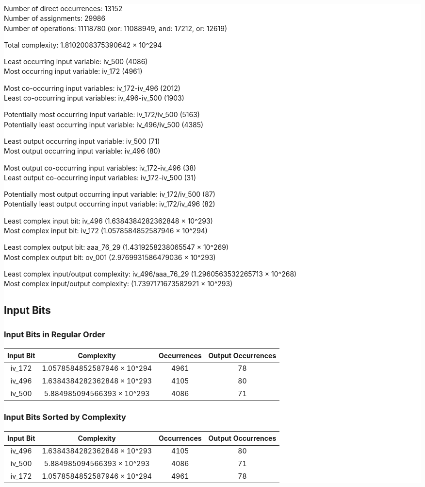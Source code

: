Number of direct occurrences: 13152  
Number of assignments: 29986  
Number of operations: 11118780
(xor: 11088949,
and: 17212,
or: 12619)

Total complexity: 1.8102008375390642 × 10^294

Least occurring input variable: iv_500 (4086)  
Most occurring input variable: iv_172 (4961)

Most co-occurring input variables: iv_172-iv_496 (2012)  
Least co-occurring input variables: iv_496-iv_500 (1903)

Potentially most occurring input variable: iv_172/iv_500 (5163)  
Potentially least occurring input variable: iv_496/iv_500 (4385)

Least output occurring input variable: iv_500 (71)  
Most output occurring input variable: iv_496 (80)

Most output co-occurring input variables: iv_172-iv_496 (38)  
Least output co-occurring input variables: iv_172-iv_500 (31)

Potentially most output occurring input variable: iv_172/iv_500 (87)  
Potentially least output occurring input variable: iv_172/iv_496 (82)

Least complex input bit: iv_496 (1.6384384282362848 × 10^293)  
Most complex input bit: iv_172 (1.0578584852587946 × 10^294)

Least complex output bit: aaa_76_29 (1.4319258238065547 × 10^269)  
Most complex output bit: ov_001 (2.9769931586479036 × 10^293)

Least complex input/output complexity: iv_496/aaa_76_29 (1.2960563532265713 × 10^268)  
Most complex input/output complexity:  (1.7397171673582921 × 10^293)

## Input Bits

### Input Bits in Regular Order

| Input Bit | Complexity | Occurrences | Output Occurrences |
|:---------:|:----------:|:-----------:|:------------------:|
| iv_172 | 1.0578584852587946 × 10^294 | 4961 | 78 |
| iv_496 | 1.6384384282362848 × 10^293 | 4105 | 80 |
| iv_500 | 5.884985094566393 × 10^293 | 4086 | 71 |

### Input Bits Sorted by Complexity

| Input Bit | Complexity | Occurrences | Output Occurrences |
|:---------:|:----------:|:-----------:|:------------------:|
| iv_496 | 1.6384384282362848 × 10^293 | 4105 | 80 |
| iv_500 | 5.884985094566393 × 10^293 | 4086 | 71 |
| iv_172 | 1.0578584852587946 × 10^294 | 4961 | 78 |
